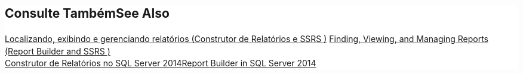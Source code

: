   
## <a name="see-also"></a><span data-ttu-id="ee0e1-236">Consulte Também</span><span class="sxs-lookup"><span data-stu-id="ee0e1-236">See Also</span></span>  
 <span data-ttu-id="ee0e1-237">[Localizando, exibindo e gerenciando relatórios &#40;Construtor de Relatórios e SSRS &#41;](finding-viewing-and-managing-reports-report-builder-and-ssrs.md) </span><span class="sxs-lookup"><span data-stu-id="ee0e1-237">[Finding, Viewing, and Managing Reports &#40;Report Builder and SSRS &#41;](finding-viewing-and-managing-reports-report-builder-and-ssrs.md) </span></span>  
 [<span data-ttu-id="ee0e1-238">Construtor de Relatórios no SQL Server 2014</span><span class="sxs-lookup"><span data-stu-id="ee0e1-238">Report Builder in SQL Server 2014</span></span>](report-builder-in-sql-server-2016.md)  
  
  
